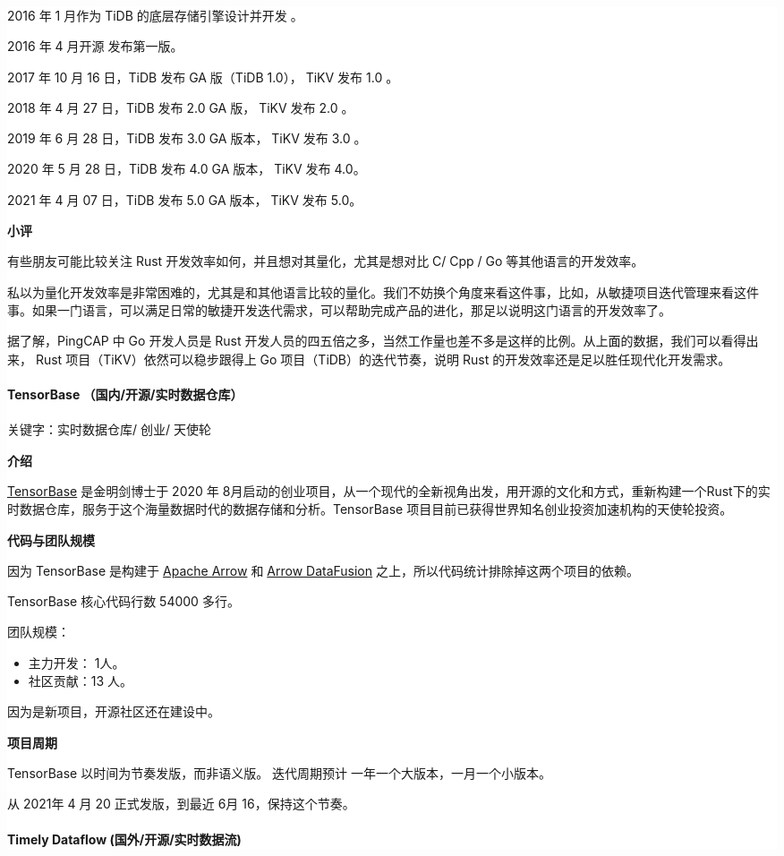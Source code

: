 2016 年 1 月作为 TiDB 的底层存储引擎设计并开发 。

2016 年 4 月开源 发布第一版。

2017 年 10 月 16 日，TiDB 发布 GA 版（TiDB 1.0）， TiKV 发布 1.0 。

2018 年 4 月 27 日，TiDB 发布 2.0 GA 版， TiKV 发布 2.0 。

2019 年 6 月 28 日，TiDB 发布 3.0 GA 版本， TiKV 发布 3.0 。

2020 年 5 月 28 日，TiDB 发布 4.0 GA 版本， TiKV 发布 4.0。

2021 年 4 月 07 日，TiDB 发布 5.0 GA 版本， TiKV 发布 5.0。



**小评**

有些朋友可能比较关注 Rust 开发效率如何，并且想对其量化，尤其是想对比 C/ Cpp / Go 等其他语言的开发效率。

私以为量化开发效率是非常困难的，尤其是和其他语言比较的量化。我们不妨换个角度来看这件事，比如，从敏捷项目迭代管理来看这件事。如果一门语言，可以满足日常的敏捷开发迭代需求，可以帮助完成产品的进化，那足以说明这门语言的开发效率了。

据了解，PingCAP 中 Go 开发人员是 Rust 开发人员的四五倍之多，当然工作量也差不多是这样的比例。从上面的数据，我们可以看得出来， Rust 项目（TiKV）依然可以稳步跟得上 Go 项目（TiDB）的迭代节奏，说明 Rust 的开发效率还是足以胜任现代化开发需求。





#### TensorBase （国内/开源/实时数据仓库）

关键字：实时数据仓库/ 创业/ 天使轮

**介绍**

[TensorBase](https://github.com/tensorbase/tensorbase) 是金明剑博士于 2020 年 8月启动的创业项目，从一个现代的全新视角出发，用开源的文化和方式，重新构建一个Rust下的实时数据仓库，服务于这个海量数据时代的数据存储和分析。TensorBase 项目目前已获得世界知名创业投资加速机构的天使轮投资。



**代码与团队规模**

因为 TensorBase 是构建于 [Apache Arrow](https://github.com/apache/arrow-rs) 和 [Arrow DataFusion](https://github.com/apache/arrow-datafusion) 之上，所以代码统计排除掉这两个项目的依赖。

TensorBase 核心代码行数 54000 多行。

团队规模：

- 主力开发： 1人。
- 社区贡献：13 人。

因为是新项目，开源社区还在建设中。



**项目周期**

TensorBase 以时间为节奏发版，而非语义版。 迭代周期预计 一年一个大版本，一月一个小版本。

从 2021年 4 月 20 正式发版，到最近 6月 16，保持这个节奏。



#### Timely Dataflow (国外/开源/实时数据流)
